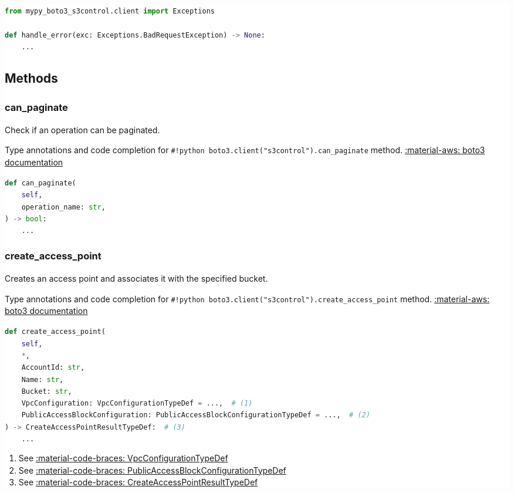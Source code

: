 ```python title="Type checking example"
from mypy_boto3_s3control.client import Exceptions

def handle_error(exc: Exceptions.BadRequestException) -> None:
    ...
```


## Methods


### can\_paginate

Check if an operation can be paginated.

Type annotations and code completion for `#!python boto3.client("s3control").can_paginate` method.
[:material-aws: boto3 documentation](https://boto3.amazonaws.com/v1/documentation/api/latest/reference/services/s3control.html#S3Control.Client.can_paginate)

```python title="Method definition"
def can_paginate(
    self,
    operation_name: str,
) -> bool:
    ...
```


### create\_access\_point

Creates an access point and associates it with the specified bucket.

Type annotations and code completion for `#!python boto3.client("s3control").create_access_point` method.
[:material-aws: boto3 documentation](https://boto3.amazonaws.com/v1/documentation/api/latest/reference/services/s3control.html#S3Control.Client.create_access_point)

```python title="Method definition"
def create_access_point(
    self,
    *,
    AccountId: str,
    Name: str,
    Bucket: str,
    VpcConfiguration: VpcConfigurationTypeDef = ...,  # (1)
    PublicAccessBlockConfiguration: PublicAccessBlockConfigurationTypeDef = ...,  # (2)
) -> CreateAccessPointResultTypeDef:  # (3)
    ...
```

1. See [:material-code-braces: VpcConfigurationTypeDef](./type_defs.md#vpcconfigurationtypedef) 
2. See [:material-code-braces: PublicAccessBlockConfigurationTypeDef](./type_defs.md#publicaccessblockconfigurationtypedef) 
3. See [:material-code-braces: CreateAccessPointResultTypeDef](./type_defs.md#createaccesspointresulttypedef) 
